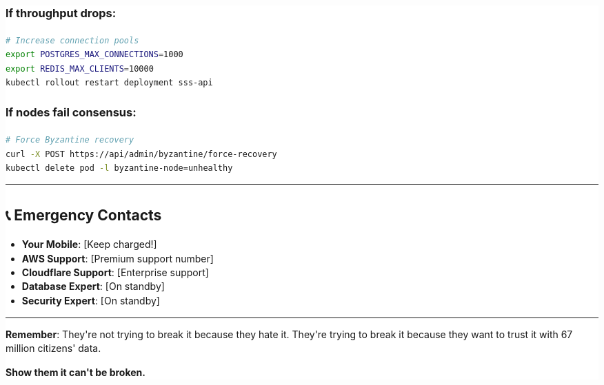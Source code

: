 ### If throughput drops:
```bash
# Increase connection pools
export POSTGRES_MAX_CONNECTIONS=1000
export REDIS_MAX_CLIENTS=10000
kubectl rollout restart deployment sss-api
```

### If nodes fail consensus:
```bash
# Force Byzantine recovery
curl -X POST https://api/admin/byzantine/force-recovery
kubectl delete pod -l byzantine-node=unhealthy
```

---

## 📞 Emergency Contacts

- **Your Mobile**: [Keep charged!]
- **AWS Support**: [Premium support number]
- **Cloudflare Support**: [Enterprise support]
- **Database Expert**: [On standby]
- **Security Expert**: [On standby]

---

**Remember**: They're not trying to break it because they hate it. They're trying to break it because they want to trust it with 67 million citizens' data.

**Show them it can't be broken.**
